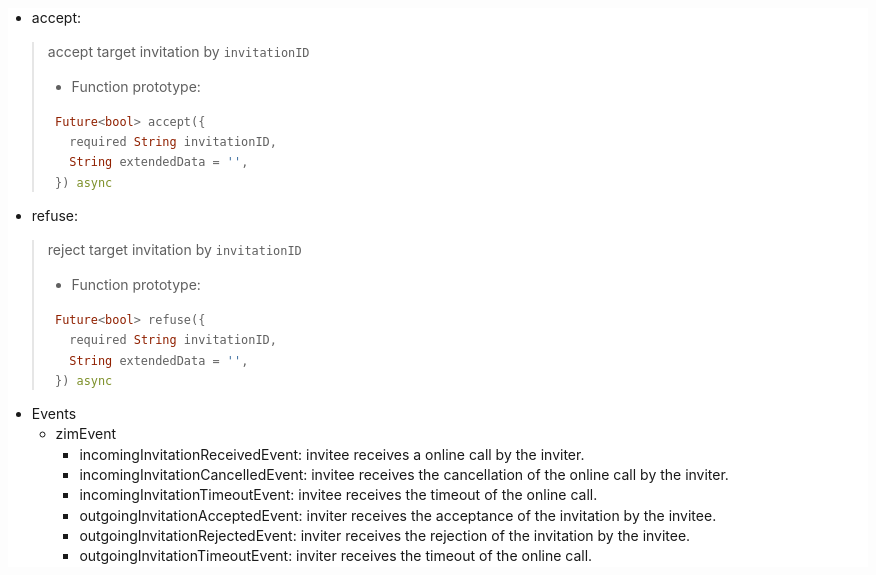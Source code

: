 - accept:

> accept target invitation by `invitationID`
>
> - Function prototype:
>
> ```dart
>  Future<bool> accept({
>    required String invitationID,
>    String extendedData = '',
>  }) async
> ```

- refuse:

> reject target invitation by `invitationID`
>
> - Function prototype:
>
> ```dart
>  Future<bool> refuse({
>    required String invitationID,
>    String extendedData = '',
>  }) async
> ```

- Events
    - zimEvent
        - incomingInvitationReceivedEvent: invitee receives a online call by the inviter.
        - incomingInvitationCancelledEvent: invitee receives the cancellation of the online call by the inviter.
        - incomingInvitationTimeoutEvent: invitee receives the timeout of the online call.
        - outgoingInvitationAcceptedEvent: inviter receives the acceptance of the invitation by the invitee.
        - outgoingInvitationRejectedEvent: inviter receives the rejection of the invitation by the invitee.
        - outgoingInvitationTimeoutEvent: inviter receives the timeout of the online call.

